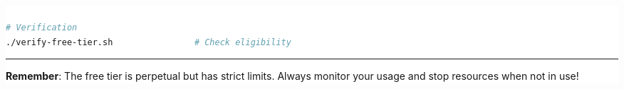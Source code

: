 ```bash

# Verification
./verify-free-tier.sh                # Check eligibility
```

---

**Remember**: The free tier is perpetual but has strict limits. Always monitor your usage and stop resources when not in use!